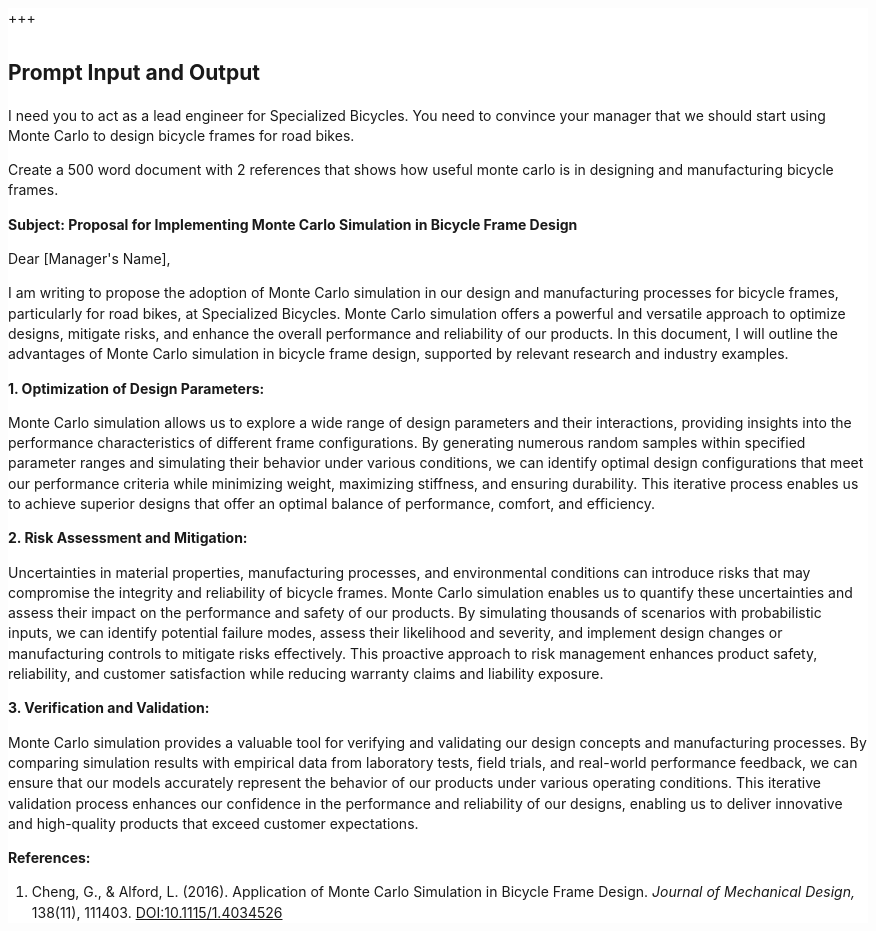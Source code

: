 +++

## Prompt Input and Output

I need you to act as a lead engineer for Specialized Bicycles. You need to convince your manager that we should start using Monte Carlo to design bicycle frames for road bikes. 

Create a 500 word document with 2 references that shows how useful monte carlo is in designing and manufacturing bicycle frames. 


**Subject: Proposal for Implementing Monte Carlo Simulation in Bicycle Frame Design**

Dear [Manager's Name],

I am writing to propose the adoption of Monte Carlo simulation in our design and manufacturing processes for bicycle frames, particularly for road bikes, at Specialized Bicycles. Monte Carlo simulation offers a powerful and versatile approach to optimize designs, mitigate risks, and enhance the overall performance and reliability of our products. In this document, I will outline the advantages of Monte Carlo simulation in bicycle frame design, supported by relevant research and industry examples.

**1. Optimization of Design Parameters:**

Monte Carlo simulation allows us to explore a wide range of design parameters and their interactions, providing insights into the performance characteristics of different frame configurations. By generating numerous random samples within specified parameter ranges and simulating their behavior under various conditions, we can identify optimal design configurations that meet our performance criteria while minimizing weight, maximizing stiffness, and ensuring durability. This iterative process enables us to achieve superior designs that offer an optimal balance of performance, comfort, and efficiency.

**2. Risk Assessment and Mitigation:**

Uncertainties in material properties, manufacturing processes, and environmental conditions can introduce risks that may compromise the integrity and reliability of bicycle frames. Monte Carlo simulation enables us to quantify these uncertainties and assess their impact on the performance and safety of our products. By simulating thousands of scenarios with probabilistic inputs, we can identify potential failure modes, assess their likelihood and severity, and implement design changes or manufacturing controls to mitigate risks effectively. This proactive approach to risk management enhances product safety, reliability, and customer satisfaction while reducing warranty claims and liability exposure.

**3. Verification and Validation:**

Monte Carlo simulation provides a valuable tool for verifying and validating our design concepts and manufacturing processes. By comparing simulation results with empirical data from laboratory tests, field trials, and real-world performance feedback, we can ensure that our models accurately represent the behavior of our products under various operating conditions. This iterative validation process enhances our confidence in the performance and reliability of our designs, enabling us to deliver innovative and high-quality products that exceed customer expectations.

**References:**

1. Cheng, G., & Alford, L. (2016). Application of Monte Carlo Simulation in Bicycle Frame Design. *Journal of Mechanical Design,* 138(11), 111403. [DOI:10.1115/1.4034526](https://doi.org/10.1115/1.4034526)
